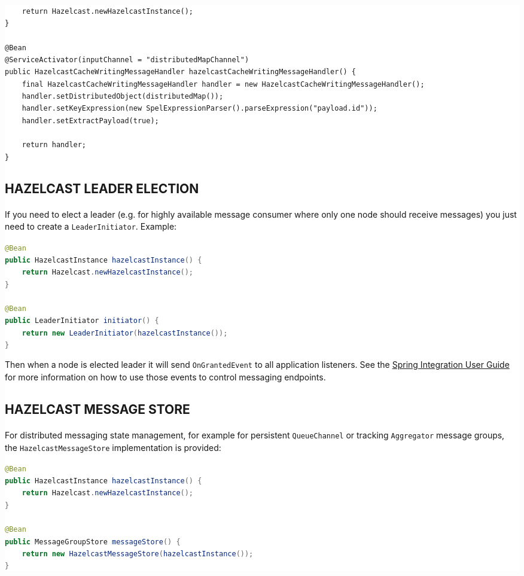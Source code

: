 ```
	return Hazelcast.newHazelcastInstance();
}

@Bean
@ServiceActivator(inputChannel = "distributedMapChannel")
public HazelcastCacheWritingMessageHandler hazelcastCacheWritingMessageHandler() {
	final HazelcastCacheWritingMessageHandler handler = new HazelcastCacheWritingMessageHandler();
	handler.setDistributedObject(distributedMap());
	handler.setKeyExpression(new SpelExpressionParser().parseExpression("payload.id"));
	handler.setExtractPayload(true);

	return handler;
}

```

## HAZELCAST LEADER ELECTION

If you need to elect a leader (e.g. for highly available message consumer where only one node should receive messages)
you just need to create a `LeaderInitiator`. Example:

```java
@Bean
public HazelcastInstance hazelcastInstance() {
    return Hazelcast.newHazelcastInstance();
}

@Bean
public LeaderInitiator initiator() {
    return new LeaderInitiator(hazelcastInstance());
}
```

Then when a node is elected leader it will send `OnGrantedEvent` to all application listeners. See
the [Spring Integration User Guide](http://docs.spring.io/spring-integration/reference/html/#endpoint-roles)
for more information on how to use those events to control messaging endpoints.

## HAZELCAST MESSAGE STORE

For distributed messaging state management, for example for persistent `QueueChannel` or tracking `Aggregator` message groups, the `HazelcastMessageStore` implementation is provided:
```java
@Bean
public HazelcastInstance hazelcastInstance() {
    return Hazelcast.newHazelcastInstance();
}

@Bean
public MessageGroupStore messageStore() {
    return new HazelcastMessageStore(hazelcastInstance());
}
```
